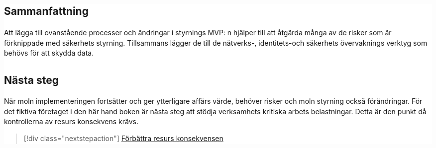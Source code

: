 ## <a name="conclusion"></a>Sammanfattning

Att lägga till ovanstående processer och ändringar i styrnings MVP: n hjälper till att åtgärda många av de risker som är förknippade med säkerhets styrning. Tillsammans lägger de till de nätverks-, identitets-och säkerhets övervaknings verktyg som behövs för att skydda data.

## <a name="next-steps"></a>Nästa steg

När moln implementeringen fortsätter och ger ytterligare affärs värde, behöver risker och moln styrning också förändringar. För det fiktiva företaget i den här hand boken är nästa steg att stödja verksamhets kritiska arbets belastningar. Detta är den punkt då kontrollerna av resurs konsekvens krävs.

> [!div class="nextstepaction"]
> [Förbättra resurs konsekvensen](./resource-consistency-improvement.md)
